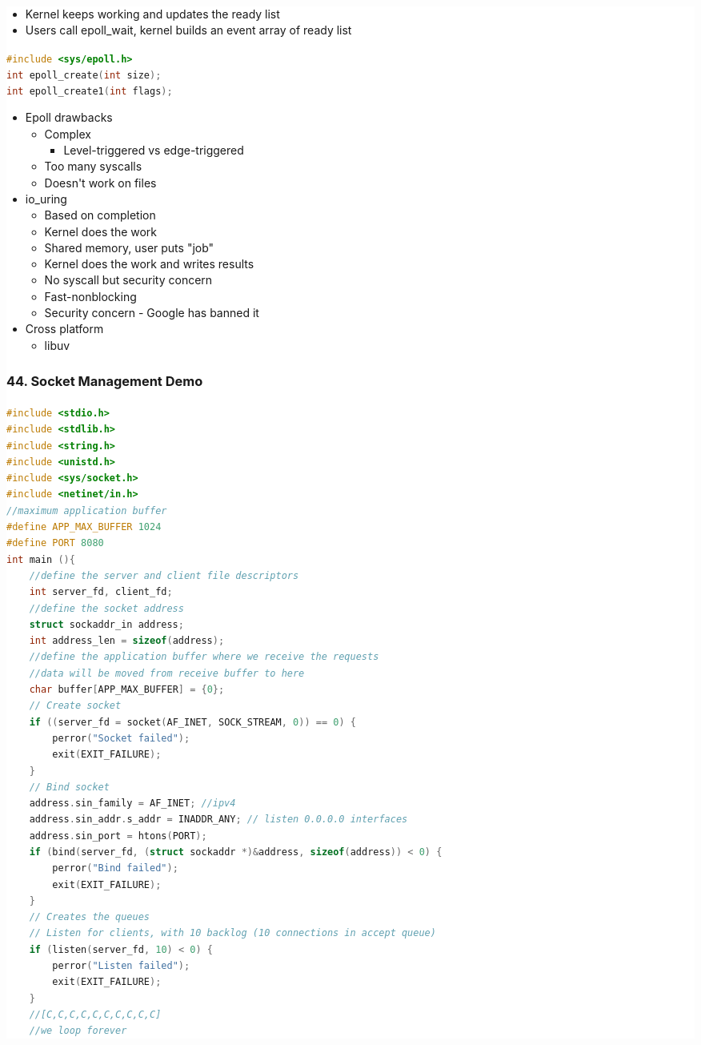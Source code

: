   - Kernel keeps working and updates the ready list
  - Users call epoll_wait, kernel builds an event array of ready list
  ```c
  #include <sys/epoll.h>
  int epoll_create(int size);
  int epoll_create1(int flags);
  ```
  - Epoll drawbacks
    - Complex
      - Level-triggered vs edge-triggered
    - Too many syscalls
    - Doesn't work on files
- io_uring
  - Based on completion
  - Kernel does the work
  - Shared memory, user puts "job"
  - Kernel does the work and writes results
  - No syscall but security concern
  - Fast-nonblocking
  - Security concern - Google has banned it
- Cross platform
  - libuv

### 44. Socket Management Demo 
```c
#include <stdio.h>
#include <stdlib.h>
#include <string.h>
#include <unistd.h>
#include <sys/socket.h>
#include <netinet/in.h>
//maximum application buffer
#define APP_MAX_BUFFER 1024
#define PORT 8080
int main (){
    //define the server and client file descriptors
    int server_fd, client_fd;
    //define the socket address
    struct sockaddr_in address;
    int address_len = sizeof(address);
    //define the application buffer where we receive the requests
    //data will be moved from receive buffer to here
    char buffer[APP_MAX_BUFFER] = {0};
    // Create socket
    if ((server_fd = socket(AF_INET, SOCK_STREAM, 0)) == 0) {
        perror("Socket failed");
        exit(EXIT_FAILURE);
    } 
    // Bind socket 
    address.sin_family = AF_INET; //ipv4
    address.sin_addr.s_addr = INADDR_ANY; // listen 0.0.0.0 interfaces 
    address.sin_port = htons(PORT); 
    if (bind(server_fd, (struct sockaddr *)&address, sizeof(address)) < 0) {
        perror("Bind failed");
        exit(EXIT_FAILURE);
    }
    // Creates the queues 
    // Listen for clients, with 10 backlog (10 connections in accept queue)
    if (listen(server_fd, 10) < 0) {
        perror("Listen failed");
        exit(EXIT_FAILURE);
    }    
    //[C,C,C,C,C,C,C,C,C,C]
    //we loop forever
```